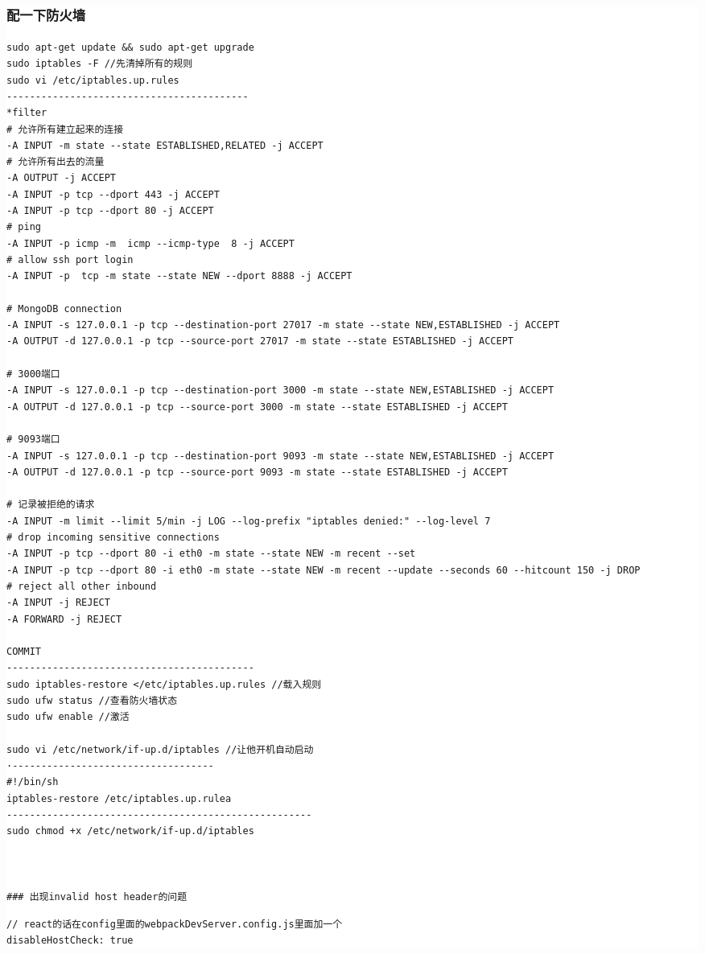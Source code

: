 
### 配一下防火墙
```
sudo apt-get update && sudo apt-get upgrade
sudo iptables -F //先清掉所有的规则
sudo vi /etc/iptables.up.rules
------------------------------------------  
*filter
# 允许所有建立起来的连接
-A INPUT -m state --state ESTABLISHED,RELATED -j ACCEPT
# 允许所有出去的流量
-A OUTPUT -j ACCEPT
-A INPUT -p tcp --dport 443 -j ACCEPT
-A INPUT -p tcp --dport 80 -j ACCEPT
# ping
-A INPUT -p icmp -m  icmp --icmp-type  8 -j ACCEPT
# allow ssh port login
-A INPUT -p  tcp -m state --state NEW --dport 8888 -j ACCEPT

# MongoDB connection
-A INPUT -s 127.0.0.1 -p tcp --destination-port 27017 -m state --state NEW,ESTABLISHED -j ACCEPT
-A OUTPUT -d 127.0.0.1 -p tcp --source-port 27017 -m state --state ESTABLISHED -j ACCEPT

# 3000端口
-A INPUT -s 127.0.0.1 -p tcp --destination-port 3000 -m state --state NEW,ESTABLISHED -j ACCEPT
-A OUTPUT -d 127.0.0.1 -p tcp --source-port 3000 -m state --state ESTABLISHED -j ACCEPT

# 9093端口
-A INPUT -s 127.0.0.1 -p tcp --destination-port 9093 -m state --state NEW,ESTABLISHED -j ACCEPT
-A OUTPUT -d 127.0.0.1 -p tcp --source-port 9093 -m state --state ESTABLISHED -j ACCEPT

# 记录被拒绝的请求
-A INPUT -m limit --limit 5/min -j LOG --log-prefix "iptables denied:" --log-level 7
# drop incoming sensitive connections
-A INPUT -p tcp --dport 80 -i eth0 -m state --state NEW -m recent --set
-A INPUT -p tcp --dport 80 -i eth0 -m state --state NEW -m recent --update --seconds 60 --hitcount 150 -j DROP
# reject all other inbound
-A INPUT -j REJECT
-A FORWARD -j REJECT

COMMIT  
-------------------------------------------
sudo iptables-restore </etc/iptables.up.rules //载入规则
sudo ufw status //查看防火墙状态
sudo ufw enable //激活

sudo vi /etc/network/if-up.d/iptables //让他开机自动启动
·-----------------------------------
#!/bin/sh
iptables-restore /etc/iptables.up.rulea
-----------------------------------------------------
sudo chmod +x /etc/network/if-up.d/iptables



### 出现invalid host header的问题

```
```
// react的话在config里面的webpackDevServer.config.js里面加一个
disableHostCheck: true

```